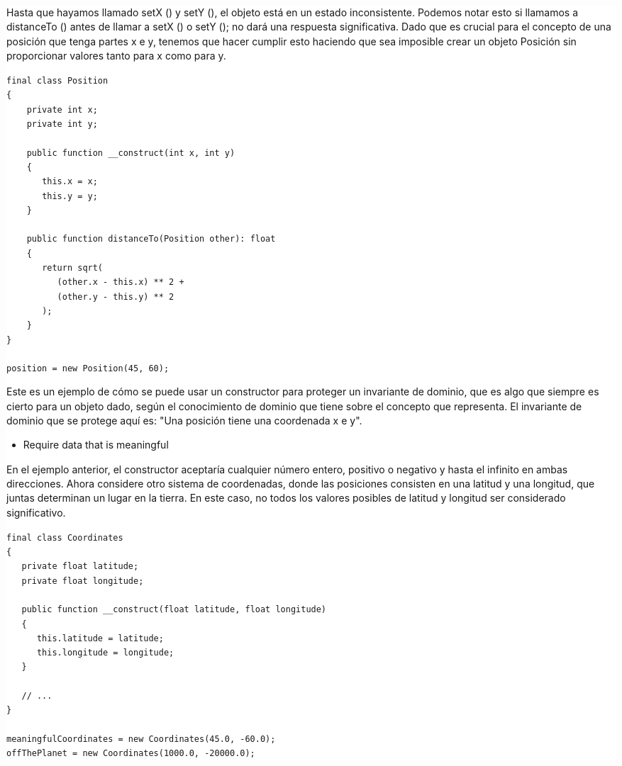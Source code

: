 Hasta que hayamos llamado setX () y setY (), el objeto está en un estado inconsistente. Podemos notar esto si llamamos a distanceTo () antes de llamar a setX () o setY (); no dará una respuesta significativa.
Dado que es crucial para el concepto de una posición que tenga partes x e y, tenemos que hacer cumplir esto haciendo que sea imposible crear un objeto Posición sin proporcionar valores tanto para x como para y.

```
final class Position
{
    private int x;
    private int y;
    
    public function __construct(int x, int y)
    {
       this.x = x;
       this.y = y;
    }
    
    public function distanceTo(Position other): float
    {
       return sqrt(
          (other.x - this.x) ** 2 +
          (other.y - this.y) ** 2
       );
    }
}

position = new Position(45, 60);
```

Este es un ejemplo de cómo se puede usar un constructor para proteger un invariante de dominio, que es algo que siempre es cierto para un objeto dado, según el conocimiento de dominio que tiene sobre el concepto que representa. El invariante de dominio que se protege aquí es: "Una posición tiene una coordenada x e y".

- Require data that is meaningful

En el ejemplo anterior, el constructor aceptaría cualquier número entero, positivo o negativo y hasta el infinito en ambas direcciones. Ahora considere otro sistema de coordenadas, donde las posiciones consisten en una latitud y una longitud, que juntas determinan un lugar en la tierra. En este caso, no todos los valores posibles de latitud y longitud ser considerado significativo.

```
final class Coordinates
{
   private float latitude;
   private float longitude;
   
   public function __construct(float latitude, float longitude)
   {
      this.latitude = latitude;
      this.longitude = longitude;
   }
   
   // ...
}

meaningfulCoordinates = new Coordinates(45.0, -60.0);
offThePlanet = new Coordinates(1000.0, -20000.0);
```
